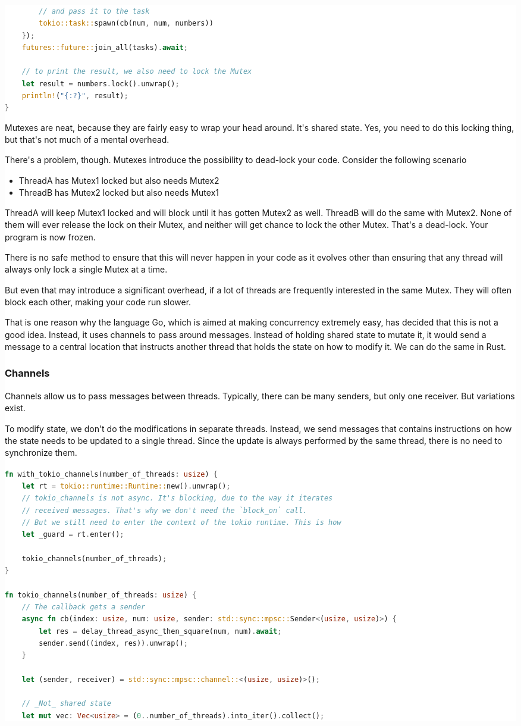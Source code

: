 ```rust
        // and pass it to the task
        tokio::task::spawn(cb(num, num, numbers))
    });
    futures::future::join_all(tasks).await;

    // to print the result, we also need to lock the Mutex
    let result = numbers.lock().unwrap();
    println!("{:?}", result);
}
```

Mutexes are neat, because they are fairly easy to wrap your head around. It's shared state. Yes, you need to do this locking thing, but that's not much of a mental overhead.

There's a problem, though. Mutexes introduce the possibility to dead-lock your code. Consider the following scenario

- ThreadA has Mutex1 locked but also needs Mutex2
- ThreadB has Mutex2 locked but also needs Mutex1

ThreadA will keep Mutex1 locked and will block until it has gotten Mutex2 as well. ThreadB will do the same with Mutex2. None of them will ever release the lock on their Mutex, and neither will get chance to lock the other Mutex. That's a dead-lock. Your program is now frozen.

There is no safe method to ensure that this will never happen in your code as it evolves other than ensuring that any thread will always only lock a single Mutex at a time.

But even that may introduce a significant overhead, if a lot of threads are frequently interested in the same Mutex. They will often block each other, making your code run slower.

That is one reason why the language Go, which is aimed at making concurrency extremely easy, has decided that this is not a good idea. Instead, it uses channels to pass around messages. Instead of holding shared state to mutate it, it would send a message to a central location that instructs another thread that holds the state on how to modify it. We can do the same in Rust.

### Channels

Channels allow us to pass messages between threads. Typically, there can be many senders, but only one receiver. But variations exist.

To modify state, we don't do the modifications in separate threads. Instead, we send messages that contains instructions on how the state needs to be updated to a single thread. Since the update is always performed by the same thread, there is no need to synchronize them.

```rust
fn with_tokio_channels(number_of_threads: usize) {
    let rt = tokio::runtime::Runtime::new().unwrap();
    // tokio_channels is not async. It's blocking, due to the way it iterates
    // received messages. That's why we don't need the `block_on` call.
    // But we still need to enter the context of the tokio runtime. This is how
    let _guard = rt.enter();

    tokio_channels(number_of_threads);
}

fn tokio_channels(number_of_threads: usize) {
    // The callback gets a sender
    async fn cb(index: usize, num: usize, sender: std::sync::mpsc::Sender<(usize, usize)>) {
        let res = delay_thread_async_then_square(num, num).await;
        sender.send((index, res)).unwrap();
    }

    let (sender, receiver) = std::sync::mpsc::channel::<(usize, usize)>();

    // _Not_ shared state
    let mut vec: Vec<usize> = (0..number_of_threads).into_iter().collect();

```